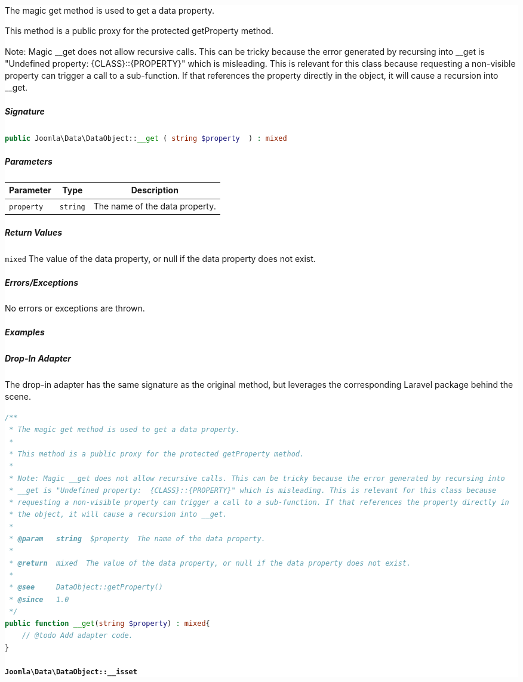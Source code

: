 The magic get method is used to get a data property.

This method is a public proxy for the protected getProperty method.

Note: Magic __get does not allow recursive calls. This can be tricky because the error generated by recursing into
__get is "Undefined property:  {CLASS}::{PROPERTY}" which is misleading. This is relevant for this class because
requesting a non-visible property can trigger a call to a sub-function. If that references the property directly in
the object, it will cause a recursion into __get.

##### Signature

```php
public Joomla\Data\DataObject::__get ( string $property  ) : mixed
```
##### Parameters

| Parameter | Type | Description |
|----------|------|-------------|
| `property` | `string` | The name of the data property. |

##### Return Values

`mixed` The value of the data property, or null if the data property does not exist.

##### Errors/Exceptions

No errors or exceptions are thrown.

##### Examples

##### Drop-In Adapter

The drop-in adapter has the same signature as the original  method,
but leverages the corresponding Laravel package behind the scene.
 
```php
/**
 * The magic get method is used to get a data property.
 *
 * This method is a public proxy for the protected getProperty method.
 *
 * Note: Magic __get does not allow recursive calls. This can be tricky because the error generated by recursing into
 * __get is "Undefined property:  {CLASS}::{PROPERTY}" which is misleading. This is relevant for this class because
 * requesting a non-visible property can trigger a call to a sub-function. If that references the property directly in
 * the object, it will cause a recursion into __get.
 *
 * @param   string  $property  The name of the data property.
 *
 * @return  mixed  The value of the data property, or null if the data property does not exist.
 *
 * @see     DataObject::getProperty()
 * @since   1.0
 */
public function __get(string $property) : mixed{
    // @todo Add adapter code.
}
```
#### `Joomla\Data\DataObject::__isset`
